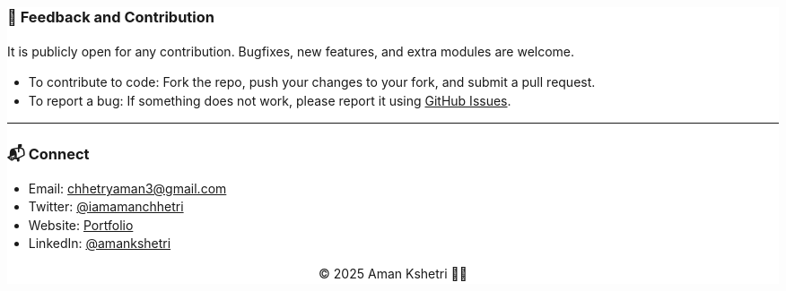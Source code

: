 ### 🤝 **Feedback and Contribution** 

It is publicly open for any contribution. Bugfixes, new features, and extra modules are welcome.

- To contribute to code: Fork the repo, push your changes to your fork, and submit a pull request.
- To report a bug: If something does not work, please report it using [GitHub Issues](https://github.com/aman-chhetri/dropvault/issues).

---
### 📬 **Connect**

- Email: chhetryaman3@gmail.com
- Twitter: [@iamamanchhetri](https://twitter.com/iamamanchhetri) 
- Website: [Portfolio](https://amankshetri.com.np)
- LinkedIn: [@amankshetri](https://linkedin.com/in/amankshetri)

<div align="center">© 2025 Aman Kshetri 👨‍💻</div>
